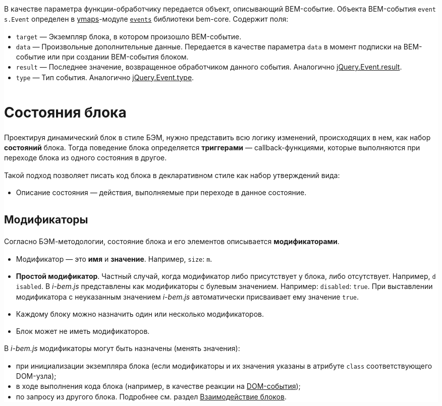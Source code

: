В качестве параметра функции-обработчику передается объект,
описывающий BEM-событие. Объекта BEM-события `events.Event` определен
в [ymaps][]-модуле
[`events`](https://github.com/bem/bem-core/blob/v1/common.blocks/events/events.vanilla.js)
библиотеки bem-core. Содержит поля:

* `target` — Экземпляр блока, в котором произошло BEM-событие.
* `data` — Произвольные дополнительные данные. Передается в качестве
  параметра `data` в момент подписки на BEM-событие или при создании
  BEM-события блоком.
* `result` — Последнее значение, возвращенное обработчиком данного
  события. Аналогично [jQuery.Event.result](http://api.jquery.com/event.result/).
* `type` — Тип события. Аналогично
[jQuery.Event.type](http://api.jquery.com/event.type/).

<a name="ibc"></a>

# Состояния блока #

Проектируя динамический блок в стиле БЭМ, нужно представить всю логику
изменений, происходящих в нем, как набор **состояний** блока.  Тогда
поведение блока определяется **триггерами** — callback-функциями, которые
выполняются при переходе блока из одного состояния в другое.

Такой подход позволяет писать код блока в декларативном стиле как
набор утверждений вида:

* Описание состояния — действия, выполняемые при переходе в данное состояние.

<a name="modifiers"></a>

## Модификаторы ##

Согласно БЭМ-методологии, состояние блока и его элементов описывается
**модификаторами**.

* Модификатор — это **имя** и **значение**. Например, `size`: `m`.

* **Простой модификатор**. Частный случай, когда модификатор либо
  присутствует у блока, либо отсутствует. Например, `disabled`. В
  *i-bem.js* представлены как модификаторы с булевым
  значением. Например: `disabled`: `true`. При выставлении
  модификатора с неуказанным значением *i-bem.js* автоматически
  присваивает ему значение `true`.

* Каждому блоку можно назначить один или несколько модификаторов.

* Блок может не иметь модификаторов.

В *i-bem.js* модификаторы могут быть назначены (менять значения):

* при инициализации экземпляра блока (если модификаторы и их значения указаны в
  атрибуте `class` соответствующего DOM-узла);
* в ходе выполнения кода блока (например, в качестве реакции на [DOM-события](#dom-events));
* по запросу из другого блока. Подробнее см. раздел [Взаимодействие блоков](#ibc).


[ymaps]: https://github.com/ymaps/modules
[bem-tools]: http://ru.bem.info/tools/bem/